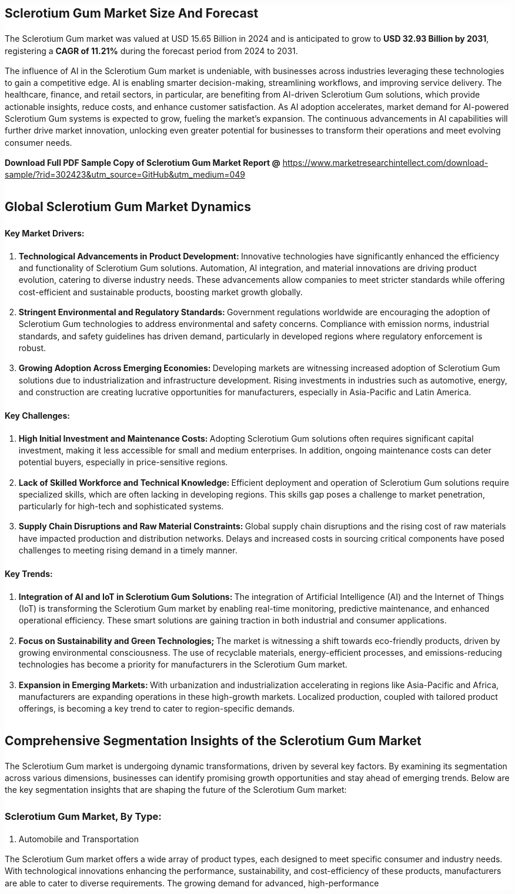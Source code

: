 <h2>Sclerotium Gum Market Size And Forecast</h2><p>The Sclerotium Gum market was valued at USD 15.65 Billion in 2024 and is anticipated to grow to <strong>USD 32.93 Billion by 2031</strong>, registering a <strong>CAGR of 11.21%</strong> during the forecast period from 2024 to 2031.</p><p>The influence of AI in the Sclerotium Gum market is undeniable, with businesses across industries leveraging these technologies to gain a competitive edge. AI is enabling smarter decision-making, streamlining workflows, and improving service delivery. The healthcare, finance, and retail sectors, in particular, are benefiting from AI-driven Sclerotium Gum solutions, which provide actionable insights, reduce costs, and enhance customer satisfaction. As AI adoption accelerates, market demand for AI-powered Sclerotium Gum systems is expected to grow, fueling the market’s expansion. The continuous advancements in AI capabilities will further drive market innovation, unlocking even greater potential for businesses to transform their operations and meet evolving consumer needs.</p><p><strong>Download Full PDF Sample Copy of Sclerotium Gum Market Report @</strong>&nbsp;<a href="https://www.marketresearchintellect.com/download-sample/?rid=302423&amp;utm_source=GitHub&amp;utm_medium=049">https://www.marketresearchintellect.com/download-sample/?rid=302423&amp;utm_source=GitHub&amp;utm_medium=049</a></p><h2>Global Sclerotium Gum Market Dynamics</h2><h4><strong>Key Market Drivers:</strong></h4><ol><li><p><strong>Technological Advancements in Product Development:&nbsp;</strong>Innovative technologies have significantly enhanced the efficiency and functionality of Sclerotium Gum solutions. Automation, AI integration, and material innovations are driving product evolution, catering to diverse industry needs. These advancements allow companies to meet stricter standards while offering cost-efficient and sustainable products, boosting market growth globally.</p></li><li><p><strong>Stringent Environmental and Regulatory Standards:&nbsp;</strong>Government regulations worldwide are encouraging the adoption of Sclerotium Gum technologies to address environmental and safety concerns. Compliance with emission norms, industrial standards, and safety guidelines has driven demand, particularly in developed regions where regulatory enforcement is robust.</p></li><li><p><strong>Growing Adoption Across Emerging Economies:&nbsp;</strong>Developing markets are witnessing increased adoption of Sclerotium Gum solutions due to industrialization and infrastructure development. Rising investments in industries such as automotive, energy, and construction are creating lucrative opportunities for manufacturers, especially in Asia-Pacific and Latin America.</p></li></ol><h4><strong>Key Challenges:</strong></h4><ol><li><p><strong>High Initial Investment and Maintenance Costs:&nbsp;</strong>Adopting Sclerotium Gum solutions often requires significant capital investment, making it less accessible for small and medium enterprises. In addition, ongoing maintenance costs can deter potential buyers, especially in price-sensitive regions.</p></li><li><p><strong>Lack of Skilled Workforce and Technical Knowledge:&nbsp;</strong>Efficient deployment and operation of Sclerotium Gum solutions require specialized skills, which are often lacking in developing regions. This skills gap poses a challenge to market penetration, particularly for high-tech and sophisticated systems.</p></li><li><p><strong>Supply Chain Disruptions and Raw Material Constraints:&nbsp;</strong>Global supply chain disruptions and the rising cost of raw materials have impacted production and distribution networks. Delays and increased costs in sourcing critical components have posed challenges to meeting rising demand in a timely manner.</p></li></ol><h4><strong>Key Trends:</strong></h4><ol><li><p><strong>Integration of AI and IoT in Sclerotium Gum Solutions:&nbsp;</strong>The integration of Artificial Intelligence (AI) and the Internet of Things (IoT) is transforming the Sclerotium Gum market by enabling real-time monitoring, predictive maintenance, and enhanced operational efficiency. These smart solutions are gaining traction in both industrial and consumer applications.</p></li><li><p><strong>Focus on Sustainability and Green Technologies;&nbsp;</strong>The market is witnessing a shift towards eco-friendly products, driven by growing environmental consciousness. The use of recyclable materials, energy-efficient processes, and emissions-reducing technologies has become a priority for manufacturers in the Sclerotium Gum market.</p></li><li><p><strong>Expansion in Emerging Markets:&nbsp;</strong>With urbanization and industrialization accelerating in regions like Asia-Pacific and Africa, manufacturers are expanding operations in these high-growth markets. Localized production, coupled with tailored product offerings, is becoming a key trend to cater to region-specific demands.</p></li></ol><div class="article-main__content" data-test-id="publishing-text-block"><h2>Comprehensive Segmentation Insights of the Sclerotium Gum Market</h2><p>The Sclerotium Gum market is undergoing dynamic transformations, driven by several key factors. By examining its segmentation across various dimensions, businesses can identify promising growth opportunities and stay ahead of emerging trends. Below are the key segmentation insights that are shaping the future of the Sclerotium Gum market:</p><h3><strong>Sclerotium Gum Market, By Type:<br /></strong></h3><ol><li>Automobile and Transportation</li></ol><p>The Sclerotium Gum market offers a wide array of product types, each designed to meet specific consumer and industry needs. With technological innovations enhancing the performance, sustainability, and cost-efficiency of these products, manufacturers are able to cater to diverse requirements. The growing demand for advanced, high-performance